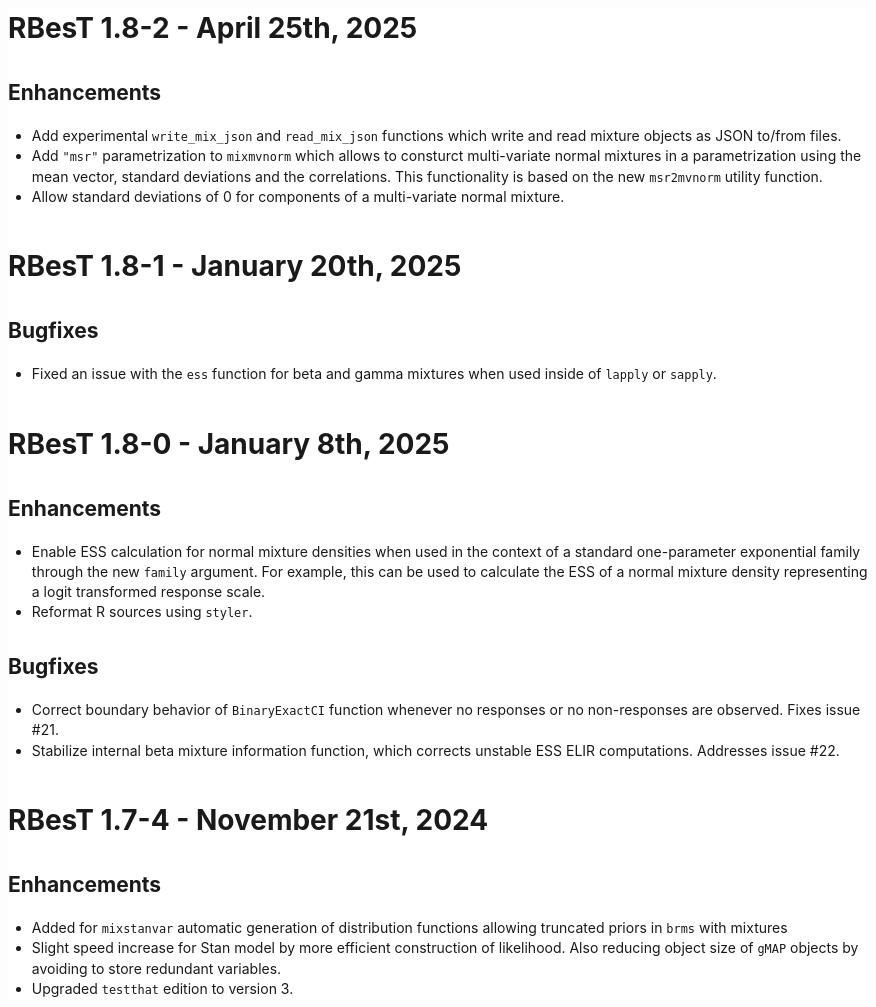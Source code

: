# RBesT 1.8-2 - April 25th, 2025

## Enhancements

* Add experimental `write_mix_json` and `read_mix_json` functions
  which write and read mixture objects as JSON to/from files.
* Add `"msr"` parametrization to `mixmvnorm` which allows to consturct
  multi-variate normal mixtures in a parametrization using the mean
  vector, standard deviations and the correlations. This functionality
  is based on the new `msr2mvnorm` utility function.
* Allow standard deviations of 0 for components of a multi-variate
  normal mixture.

# RBesT 1.8-1 - January 20th, 2025

## Bugfixes

* Fixed an issue with the `ess` function for beta and gamma mixtures
  when used inside of `lapply` or `sapply`.

# RBesT 1.8-0 - January 8th, 2025

## Enhancements

* Enable ESS calculation for normal mixture densities when used in the
  context of a standard one-parameter exponential family through the
  new `family` argument. For example, this can be used to calculate
  the ESS of a normal mixture density representing a logit transformed
  response scale.
* Reformat R sources using `styler`.

## Bugfixes

* Correct boundary behavior of `BinaryExactCI` function whenever no
  responses or no non-responses are observed. Fixes issue #21.
* Stabilize internal beta mixture information function, which corrects
  unstable ESS ELIR computations. Addresses issue #22.

# RBesT 1.7-4 - November 21st, 2024

## Enhancements

* Added for `mixstanvar` automatic generation of distribution
  functions allowing truncated priors in `brms` with mixtures
* Slight speed increase for Stan model by more efficient construction
  of likelihood. Also reducing object size of `gMAP` objects by
  avoiding to store redundant variables.
* Upgraded `testthat` edition to version 3.
